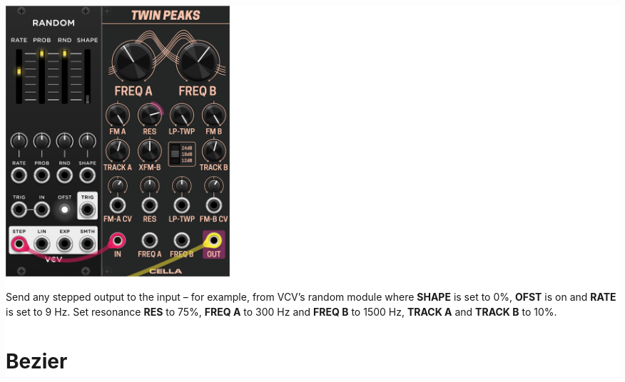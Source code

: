 <img src="images/TwinPeaksExample.png" alt="Twin Peaks Example" style="height: 380px;">

Send any stepped output to the input – for example, from VCV’s random module where **SHAPE** is set to 0%, **OFST** is on and **RATE** is set to 9 Hz. Set resonance **RES** to 75%, **FREQ A** to 300 Hz and **FREQ B** to 1500 Hz, **TRACK A** and **TRACK B** to 10%.



# **Bezier**

